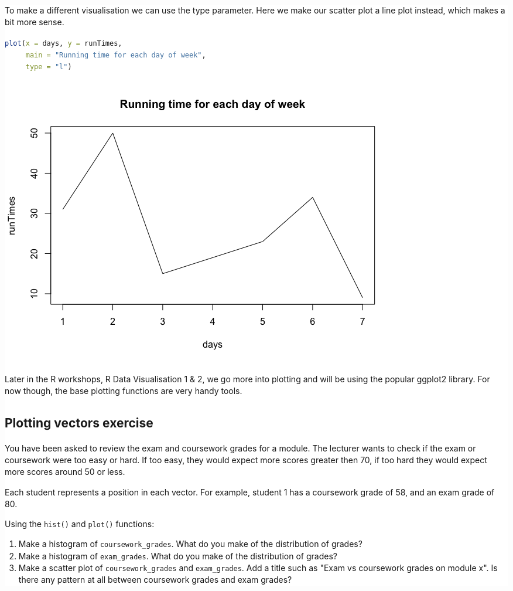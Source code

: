 To make a different visualisation we can use the type parameter. Here we make our scatter plot a line plot instead, which makes a bit more sense. 

```r
plot(x = days, y = runTimes,
     main = "Running time for each day of week",
     type = "l")
```

![](r_fundamentals_2_files/figure-html/unnamed-chunk-10-1.png)

Later in the R workshops, R Data Visualisation 1 & 2, we go more into plotting and will be using the popular ggplot2 library. For now though, the base plotting functions are very handy tools. 

## Plotting vectors exercise

You have been asked to review the exam and coursework grades for a module. The lecturer wants to check if the exam or coursework were too easy or hard. If too easy, they would expect more scores greater then 70, if too hard they would expect more scores around 50 or less. 

Each student represents a position in each vector. For example, student 1 has a coursework grade of 58, and an exam grade of 80. 

Using the `hist()` and `plot()` functions:

1) Make a histogram of `coursework_grades`. What do you make of the distribution of grades?
2) Make a histogram of `exam_grades`. What do you make of the distribution of grades?
3) Make a scatter plot of `coursework_grades` and `exam_grades`. Add a title such as "Exam vs coursework grades on module x". Is there any pattern at all between coursework grades and exam grades?
